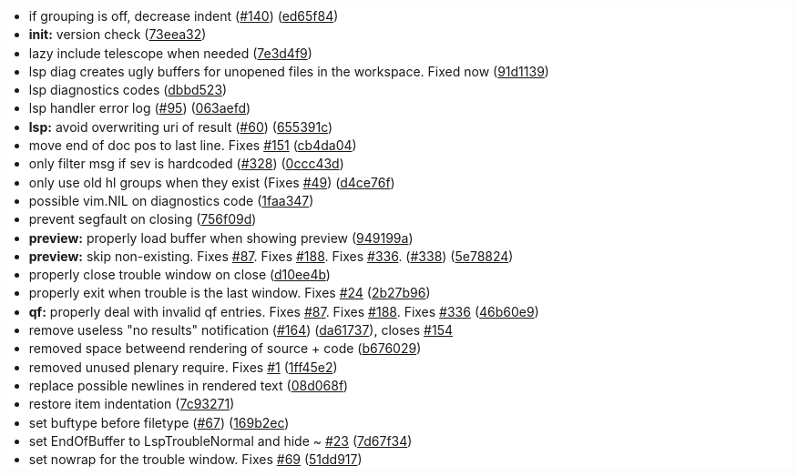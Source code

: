 * if grouping is off, decrease indent ([#140](https://github.com/rikuma-t/trouble.nvim/issues/140)) ([ed65f84](https://github.com/rikuma-t/trouble.nvim/commit/ed65f84abc4a1e5d8f368d7e02601fc0357ea15e))
* **init:** version check ([73eea32](https://github.com/rikuma-t/trouble.nvim/commit/73eea32efec2056cdce7593787390fc9aadf9c0c))
* lazy include telescope when needed ([7e3d4f9](https://github.com/rikuma-t/trouble.nvim/commit/7e3d4f9efc157bbfeb3e37837f8ded9289c48f25))
* lsp diag creates ugly buffers for unopened files in the workspace. Fixed now ([91d1139](https://github.com/rikuma-t/trouble.nvim/commit/91d1139d85407b99bd4d2f6850200a793631679b))
* lsp diagnostics codes ([dbbd523](https://github.com/rikuma-t/trouble.nvim/commit/dbbd523d91fe51e8421909147bf069b1ec780720))
* lsp handler error log ([#95](https://github.com/rikuma-t/trouble.nvim/issues/95)) ([063aefd](https://github.com/rikuma-t/trouble.nvim/commit/063aefd69a8146e27cde860c9ddd807891e5a119))
* **lsp:** avoid overwriting uri of result ([#60](https://github.com/rikuma-t/trouble.nvim/issues/60)) ([655391c](https://github.com/rikuma-t/trouble.nvim/commit/655391c2f592ef61943b6325030333dfacc54757))
* move end of doc pos to last line. Fixes [#151](https://github.com/rikuma-t/trouble.nvim/issues/151) ([cb4da04](https://github.com/rikuma-t/trouble.nvim/commit/cb4da0401abe7ae6f368bf79d2ed6c2571b1e7ba))
* only filter msg if sev is hardcoded ([#328](https://github.com/rikuma-t/trouble.nvim/issues/328)) ([0ccc43d](https://github.com/rikuma-t/trouble.nvim/commit/0ccc43d61e0f9278056a8eeefbe022ce71707a85))
* only use old hl groups when they exist (Fixes [#49](https://github.com/rikuma-t/trouble.nvim/issues/49)) ([d4ce76f](https://github.com/rikuma-t/trouble.nvim/commit/d4ce76fa82cdbd12dcf9dbfa682dae89b2a143ac))
* possible vim.NIL on diagnostics code ([1faa347](https://github.com/rikuma-t/trouble.nvim/commit/1faa347a93748531b5e418d84276c93da21b86a7))
* prevent segfault on closing ([756f09d](https://github.com/rikuma-t/trouble.nvim/commit/756f09de113a775ab16ba6d26c090616b40a999d))
* **preview:** properly load buffer when showing preview ([949199a](https://github.com/rikuma-t/trouble.nvim/commit/949199a9ac60ce784a417f90388b8f173ef53819))
* **preview:** skip non-existing. Fixes [#87](https://github.com/rikuma-t/trouble.nvim/issues/87). Fixes [#188](https://github.com/rikuma-t/trouble.nvim/issues/188). Fixes [#336](https://github.com/rikuma-t/trouble.nvim/issues/336). ([#338](https://github.com/rikuma-t/trouble.nvim/issues/338)) ([5e78824](https://github.com/rikuma-t/trouble.nvim/commit/5e7882429ee2e235148ab759a6159950afd8021a))
* properly close trouble window on close ([d10ee4b](https://github.com/rikuma-t/trouble.nvim/commit/d10ee4bc99b8e2bb842c2274316db400b197cca9))
* properly exit when trouble is the last window. Fixes [#24](https://github.com/rikuma-t/trouble.nvim/issues/24) ([2b27b96](https://github.com/rikuma-t/trouble.nvim/commit/2b27b96c7893ac534ba0cbfc95d52c6c609a0b20))
* **qf:** properly deal with invalid qf entries. Fixes [#87](https://github.com/rikuma-t/trouble.nvim/issues/87). Fixes [#188](https://github.com/rikuma-t/trouble.nvim/issues/188). Fixes [#336](https://github.com/rikuma-t/trouble.nvim/issues/336) ([46b60e9](https://github.com/rikuma-t/trouble.nvim/commit/46b60e9fb942d60740c647f61fd779f05e7b9392))
* remove useless "no results" notification ([#164](https://github.com/rikuma-t/trouble.nvim/issues/164)) ([da61737](https://github.com/rikuma-t/trouble.nvim/commit/da61737d860ddc12f78e638152834487eabf0ee5)), closes [#154](https://github.com/rikuma-t/trouble.nvim/issues/154)
* removed space betweend rendering of source + code ([b676029](https://github.com/rikuma-t/trouble.nvim/commit/b6760291874d078668f4ff04d78acc0670536ca9))
* removed unused plenary require. Fixes [#1](https://github.com/rikuma-t/trouble.nvim/issues/1) ([1ff45e2](https://github.com/rikuma-t/trouble.nvim/commit/1ff45e274de32e816b891b1ca12f73f73b58a604))
* replace possible newlines in rendered text ([08d068f](https://github.com/rikuma-t/trouble.nvim/commit/08d068fb1668b7f898af721cbc8a1ae72ddf6565))
* restore item indentation ([7c93271](https://github.com/rikuma-t/trouble.nvim/commit/7c93271e7a6a147b8f4342f5b377fa863419846f))
* set buftype before filetype ([#67](https://github.com/rikuma-t/trouble.nvim/issues/67)) ([169b2ec](https://github.com/rikuma-t/trouble.nvim/commit/169b2ec3a4d0cac01f22cc8f7332f1d0a11f1fa4))
* set EndOfBuffer to LspTroubleNormal and hide ~ [#23](https://github.com/rikuma-t/trouble.nvim/issues/23) ([7d67f34](https://github.com/rikuma-t/trouble.nvim/commit/7d67f34d92b3b52ca63c84f929751d98b3f56b63))
* set nowrap for the trouble window. Fixes [#69](https://github.com/rikuma-t/trouble.nvim/issues/69) ([51dd917](https://github.com/rikuma-t/trouble.nvim/commit/51dd9175eb506b026189c70f81823dfa77defe86))